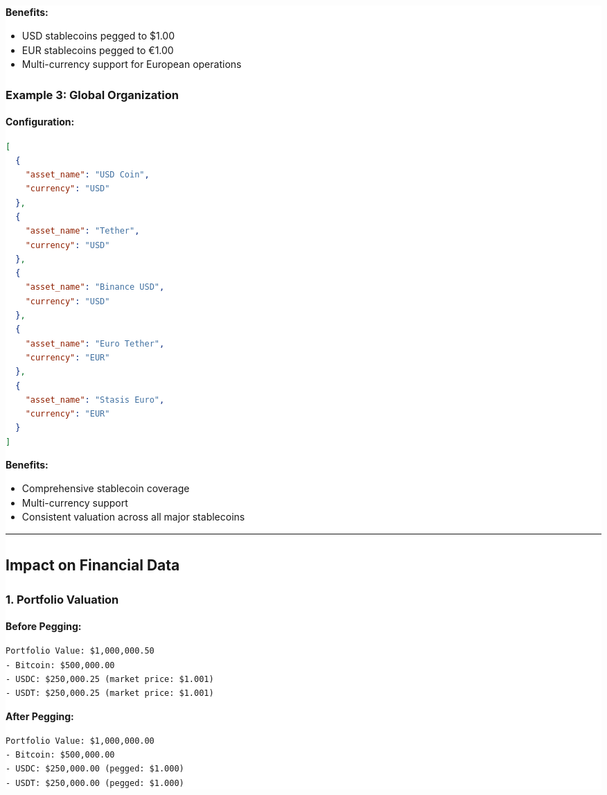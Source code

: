 **Benefits:**
- USD stablecoins pegged to $1.00
- EUR stablecoins pegged to €1.00
- Multi-currency support for European operations

### **Example 3: Global Organization**
**Configuration:**
```json
[
  {
    "asset_name": "USD Coin",
    "currency": "USD"
  },
  {
    "asset_name": "Tether",
    "currency": "USD"
  },
  {
    "asset_name": "Binance USD",
    "currency": "USD"
  },
  {
    "asset_name": "Euro Tether",
    "currency": "EUR"
  },
  {
    "asset_name": "Stasis Euro",
    "currency": "EUR"
  }
]
```

**Benefits:**
- Comprehensive stablecoin coverage
- Multi-currency support
- Consistent valuation across all major stablecoins

---

## Impact on Financial Data

### 1. **Portfolio Valuation**

**Before Pegging:**
```
Portfolio Value: $1,000,000.50
- Bitcoin: $500,000.00
- USDC: $250,000.25 (market price: $1.001)
- USDT: $250,000.25 (market price: $1.001)
```

**After Pegging:**
```
Portfolio Value: $1,000,000.00
- Bitcoin: $500,000.00
- USDC: $250,000.00 (pegged: $1.000)
- USDT: $250,000.00 (pegged: $1.000)
```
